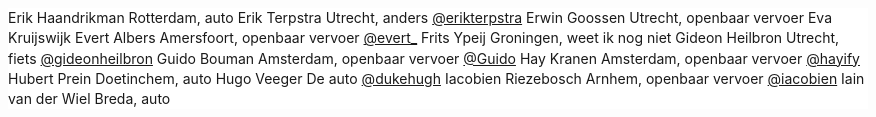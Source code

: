 </tr>
<tr>
<td>Erik Haandrikman</td>
<td>Rotterdam, auto</td>
<td></td>
</tr>
<tr>
<td>Erik Terpstra</td>
<td>Utrecht, anders</td>
<td><a href="https://twitter.com/erikterpstra" rel="nofollow">@erikterpstra</a></td>
</tr>
<tr>
<td>Erwin Goossen</td>
<td>Utrecht, openbaar vervoer</td>
<td></td>
</tr>
<tr>
<td>Eva Kruijswijk</td>
<td></td>
<td></td>
</tr>
<tr>
<td>Evert Albers</td>
<td>Amersfoort, openbaar vervoer</td>
<td><a href="https://twitter.com/evert_" rel="nofollow">@evert_</a></td>
</tr>
<tr>
<td>Frits Ypeij</td>
<td>Groningen, weet ik nog niet</td>
<td></td>
</tr>
<tr>
<td>Gideon Heilbron</td>
<td>Utrecht, fiets</td>
<td><a href="https://twitter.com/gideonheilbron" rel="nofollow">@gideonheilbron</a></td>
</tr>
<tr>
<td>Guido Bouman</td>
<td>Amsterdam, openbaar vervoer</td>
<td><a href="https://twitter.com/Guido" rel="nofollow">@Guido</a></td>
</tr>
<tr>
<td>Hay Kranen</td>
<td>Amsterdam, openbaar vervoer</td>
<td><a href="https://twitter.com/hayify" rel="nofollow">@hayify</a></td>
</tr>
<tr>
<td>Hubert Prein</td>
<td>Doetinchem, auto</td>
<td></td>
</tr>
<tr>
<td>Hugo Veeger</td>
<td>De auto</td>
<td><a href="https://twitter.com/dukehugh" rel="nofollow">@dukehugh</a></td>
</tr>
<tr>
<td>Iacobien Riezebosch</td>
<td>Arnhem, openbaar vervoer</td>
<td><a href="https://twitter.com/iacobien" rel="nofollow">@iacobien</a></td>
</tr>
<tr>
<td>Iain van der Wiel</td>
<td>Breda, auto</td>